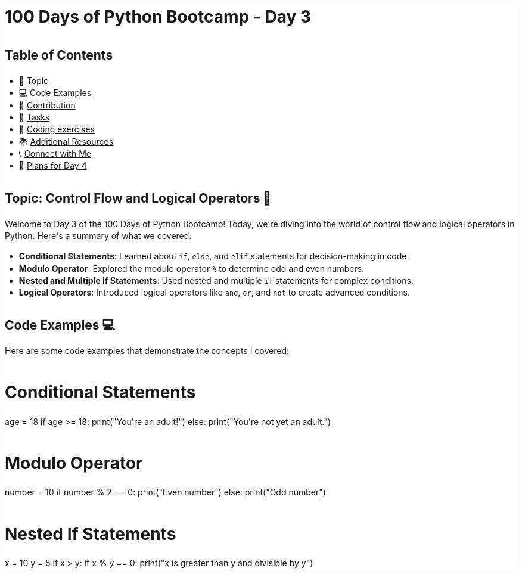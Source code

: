 # 100 Days of Python Bootcamp - Day 3

## Table of Contents

- 🔢 [Topic](#topic-control-flow-and-logical-operators-🔢)
- 💻 [Code Examples](#code-examples-💻)
- 👥 [Contribution](#contribution-🤝)
- 📝 [Tasks](#tasks-📝)
- 🚀 [Coding exercises](#coding-exercises-🚀)
- 📚 [Additional Resources](#additional-resources-📚)
- 📞 [Connect with Me](#connect-with-me-📞)
- 📅 [Plans for Day 4](#plans-for-day-4-📅)

## Topic: Control Flow and Logical Operators 🔢

Welcome to Day 3 of the 100 Days of Python Bootcamp! Today, we're diving into the world of control flow and logical operators in Python. Here's a summary of what we covered:

- **Conditional Statements**: Learned about `if`, `else`, and `elif` statements for decision-making in code.
- **Modulo Operator**: Explored the modulo operator `%` to determine odd and even numbers.
- **Nested and Multiple If Statements**: Used nested and multiple `if` statements for complex conditions.
- **Logical Operators**: Introduced logical operators like `and`, `or`, and `not` to create advanced conditions.

## Code Examples 💻

Here are some code examples that demonstrate the concepts I covered:

# Conditional Statements
age = 18
if age >= 18:
    print("You're an adult!")
else:
    print("You're not yet an adult.")

# Modulo Operator
number = 10
if number % 2 == 0:
    print("Even number")
else:
    print("Odd number")

# Nested If Statements
x = 10
y = 5
if x > y:
    if x % y == 0:
        print("x is greater than y and divisible by y")
